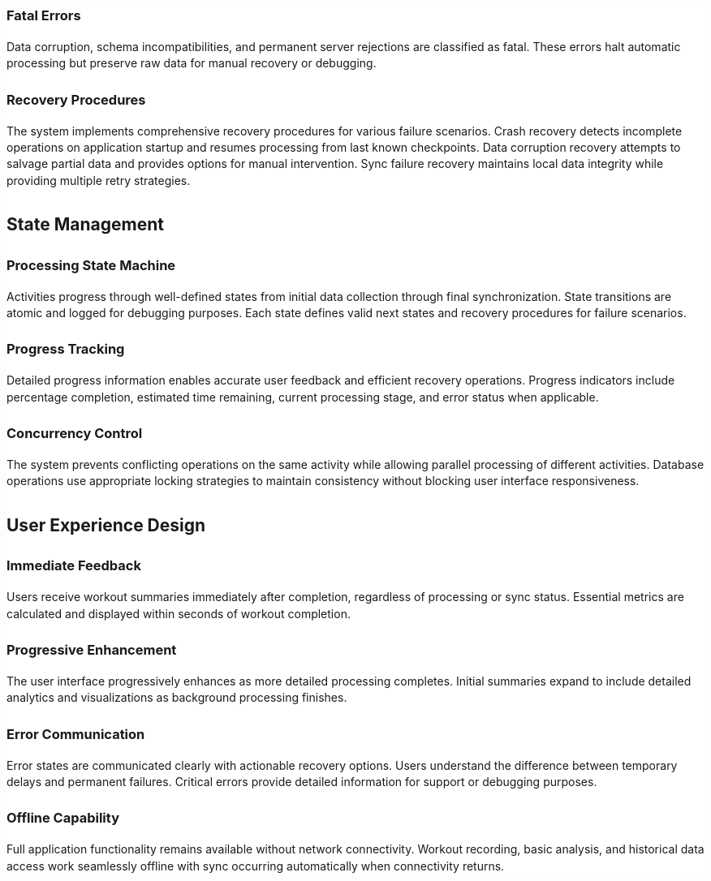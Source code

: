 ### Fatal Errors
Data corruption, schema incompatibilities, and permanent server rejections are classified as fatal. These errors halt automatic processing but preserve raw data for manual recovery or debugging.

### Recovery Procedures
The system implements comprehensive recovery procedures for various failure scenarios. Crash recovery detects incomplete operations on application startup and resumes processing from last known checkpoints. Data corruption recovery attempts to salvage partial data and provides options for manual intervention. Sync failure recovery maintains local data integrity while providing multiple retry strategies.

## State Management

### Processing State Machine
Activities progress through well-defined states from initial data collection through final synchronization. State transitions are atomic and logged for debugging purposes. Each state defines valid next states and recovery procedures for failure scenarios.

### Progress Tracking
Detailed progress information enables accurate user feedback and efficient recovery operations. Progress indicators include percentage completion, estimated time remaining, current processing stage, and error status when applicable.

### Concurrency Control
The system prevents conflicting operations on the same activity while allowing parallel processing of different activities. Database operations use appropriate locking strategies to maintain consistency without blocking user interface responsiveness.

## User Experience Design

### Immediate Feedback
Users receive workout summaries immediately after completion, regardless of processing or sync status. Essential metrics are calculated and displayed within seconds of workout completion.

### Progressive Enhancement
The user interface progressively enhances as more detailed processing completes. Initial summaries expand to include detailed analytics and visualizations as background processing finishes.

### Error Communication
Error states are communicated clearly with actionable recovery options. Users understand the difference between temporary delays and permanent failures. Critical errors provide detailed information for support or debugging purposes.

### Offline Capability
Full application functionality remains available without network connectivity. Workout recording, basic analysis, and historical data access work seamlessly offline with sync occurring automatically when connectivity returns.
